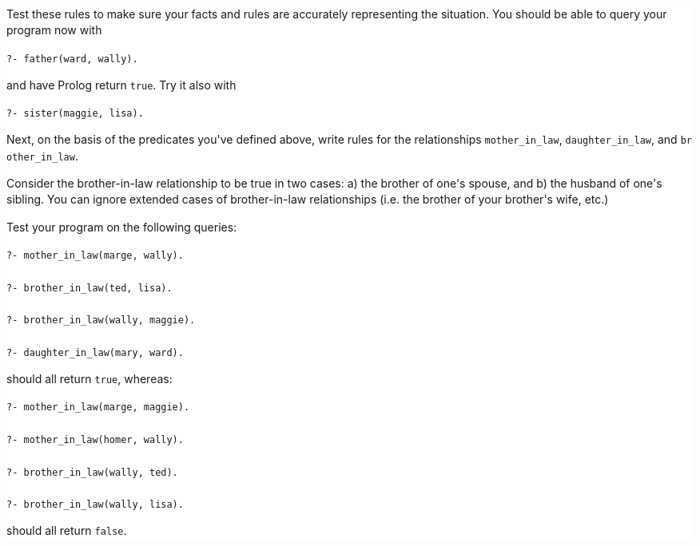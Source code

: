 Test these rules to make sure your facts and rules are accurately representing the situation. You should be able to query your program now with

    ?- father(ward, wally).

and have Prolog return `true`. Try it also with

    ?- sister(maggie, lisa).

Next, on the basis of the predicates you've defined above, write rules for the relationships
`mother_in_law`, `daughter_in_law`, and `brother_in_law`.

Consider the brother-in-law relationship to be true in two cases: a) the brother of one's spouse, and b) the husband of one's sibling. You can ignore extended cases of brother-in-law relationships (i.e. the brother of your brother's wife, etc.)

Test your program on the following queries:

    ?- mother_in_law(marge, wally).

    ?- brother_in_law(ted, lisa).

    ?- brother_in_law(wally, maggie).

    ?- daughter_in_law(mary, ward).

should all return `true`, whereas:

    ?- mother_in_law(marge, maggie).

    ?- mother_in_law(homer, wally).

    ?- brother_in_law(wally, ted).

    ?- brother_in_law(wally, lisa).

should all return `false`.
